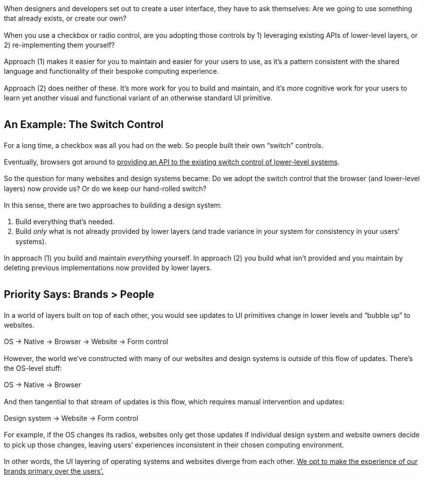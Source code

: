 When designers and developers set out to create a user interface, they have to ask themselves: Are we going to use something that already exists, or create our own?

When you use a checkbox or radio control, are you adopting those controls by 1) leveraging existing APIs of lower-level layers, or 2) re-implementing them yourself?

Approach (1) makes it easier for you to maintain and easier for your users to use, as it’s a pattern consistent with the shared language and functionality of their bespoke computing experience.

Approach (2) does neither of these. It’s more work for you to build and maintain, and it’s more cognitive work for your users to learn yet another visual and functional variant of an otherwise standard UI primitive.

## An Example: The Switch Control

For a long time, a checkbox was all you had on the web. So people built their own “switch” controls.

Eventually, browsers got around to [providing an API to the existing switch control of lower-level systems](https://webkit.org/blog/15054/an-html-switch-control/).

So the question for many websites and design systems became: Do we adopt the switch control that the browser (and lower-level layers) now provide us? Or do we keep our hand-rolled switch?

In this sense, there are two approaches to building a design system:

1. Build everything that’s needed.
2. Build _only_ what is not already provided by lower layers (and trade variance in _your_ system for consistency in your users’ systems).

In approach (1) you build and maintain _everything_ yourself. In approach (2) you build what isn’t provided and you maintain by deleting previous implementations now provided by lower layers.

## Priority Says: Brands > People

In a world of layers built on top of each other, you would see updates to UI primitives change in lower levels and “bubble up” to websites.

OS -> Native -> Browser -> Website -> Form control

However, the world we’ve constructed with many of our websites and design systems is outside of this flow of updates. There’s the OS-level stuff:

OS -> Native -> Browser

And then tangential to that stream of updates is this flow, which requires manual intervention and updates:

Design system -> Website -> Form control

For example, if the OS changes its radios, websites only get those updates if individual design system and website owners decide to pick up those changes, leaving users’ experiences inconsistent in their chosen computing environment.

In other words, the UI layering of operating systems and websites diverge from each other. [We opt to make the experience of our brands primary over the users’.](https://blog.jim-nielsen.com/2025/overriding-basic-ui-controls/)
